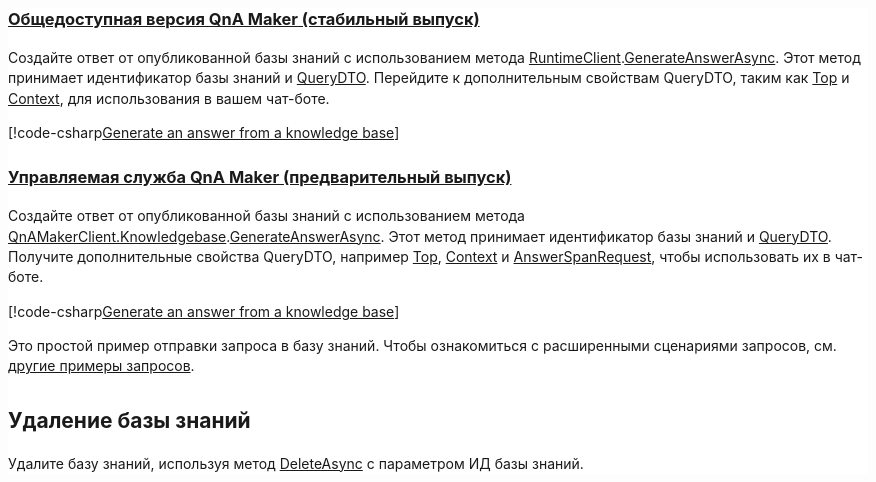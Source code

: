 ### <a name="qna-maker-ga-stable-release"></a>[Общедоступная версия QnA Maker (стабильный выпуск)](#tab/v1)

Создайте ответ от опубликованной базы знаний с использованием метода [RuntimeClient](https://docs.microsoft.com/dotnet/api/microsoft.azure.cognitiveservices.knowledge.qnamaker.qnamakerclient.knowledgebase?view=azure-dotnet#Microsoft_Azure_CognitiveServices_Knowledge_QnAMaker_QnAMakerClient_Knowledgebase).[GenerateAnswerAsync](https://docs.microsoft.com/dotnet/api/microsoft.azure.cognitiveservices.knowledge.qnamaker.runtimeextensions.generateanswerasync?view=azure-dotnet). Этот метод принимает идентификатор базы знаний и [QueryDTO](https://docs.microsoft.com/dotnet/api/microsoft.azure.cognitiveservices.knowledge.qnamaker.models.querydto?view=azure-dotnet). Перейдите к дополнительным свойствам QueryDTO, таким как [Top](https://docs.microsoft.com/dotnet/api/microsoft.azure.cognitiveservices.knowledge.qnamaker.models.querydto.top?view=azure-dotnet#Microsoft_Azure_CognitiveServices_Knowledge_QnAMaker_Models_QueryDTO_Top) и [Context](https://docs.microsoft.com/dotnet/api/microsoft.azure.cognitiveservices.knowledge.qnamaker.models.querydto.context?view=azure-dotnet), для использования в вашем чат-боте.

[!code-csharp[Generate an answer from a knowledge base](~/cognitive-services-quickstart-code/dotnet/QnAMaker/SDK-based-quickstart/Program.cs?name=GenerateAnswer&highlight=3)]


### <a name="qna-maker-managed-preview-release"></a>[Управляемая служба QnA Maker (предварительный выпуск)](#tab/v2)

Создайте ответ от опубликованной базы знаний с использованием метода [QnAMakerClient.Knowledgebase](https://docs.microsoft.com/dotnet/api/microsoft.azure.cognitiveservices.knowledge.qnamaker.qnamakerclient.knowledgebase?view=azure-dotnet-preview).[GenerateAnswerAsync](https://docs.microsoft.com/dotnet/api/microsoft.azure.cognitiveservices.knowledge.qnamaker.knowledgebaseextensions.generateanswerasync?view=azure-dotnet-preview). Этот метод принимает идентификатор базы знаний и [QueryDTO](https://docs.microsoft.com/dotnet/api/microsoft.azure.cognitiveservices.knowledge.qnamaker.models.querydto?view=azure-dotnet-preview). Получите дополнительные свойства QueryDTO, например [Top](https://docs.microsoft.com/dotnet/api/microsoft.azure.cognitiveservices.knowledge.qnamaker.models.querydto.top?view=azure-dotnet#Microsoft_Azure_CognitiveServices_Knowledge_QnAMaker_Models_QueryDTO_Top), [Context](https://docs.microsoft.com/dotnet/api/microsoft.azure.cognitiveservices.knowledge.qnamaker.models.querydto.context?view=azure-dotnet-preview#Microsoft_Azure_CognitiveServices_Knowledge_QnAMaker_Models_QueryDTO_Context) и [AnswerSpanRequest](https://docs.microsoft.com/dotnet/api/microsoft.azure.cognitiveservices.knowledge.qnamaker.models.querydto.answerspanrequest?view=azure-dotnet-preview#Microsoft_Azure_CognitiveServices_Knowledge_QnAMaker_Models_QueryDTO_AnswerSpanRequest), чтобы использовать их в чат-боте.

[!code-csharp[Generate an answer from a knowledge base](~/cognitive-services-quickstart-code/dotnet/QnAMaker/Preview-sdk-based-quickstart/Program.cs?name=GenerateAnswerPreview&highlight=3)]

Это простой пример отправки запроса в базу знаний. Чтобы ознакомиться с расширенными сценариями запросов, см. [другие примеры запросов](../quickstarts/get-answer-from-knowledge-base-using-url-tool.md?pivots=url-test-tool-curl#use-curl-to-query-for-a-chit-chat-answer).


## <a name="delete-a-knowledge-base"></a>Удаление базы знаний

Удалите базу знаний, используя метод [DeleteAsync](https://docs.microsoft.com/dotnet/api/microsoft.azure.cognitiveservices.knowledge.qnamaker.knowledgebaseextensions.deleteasync?view=azure-dotnet) с параметром ИД базы знаний.
